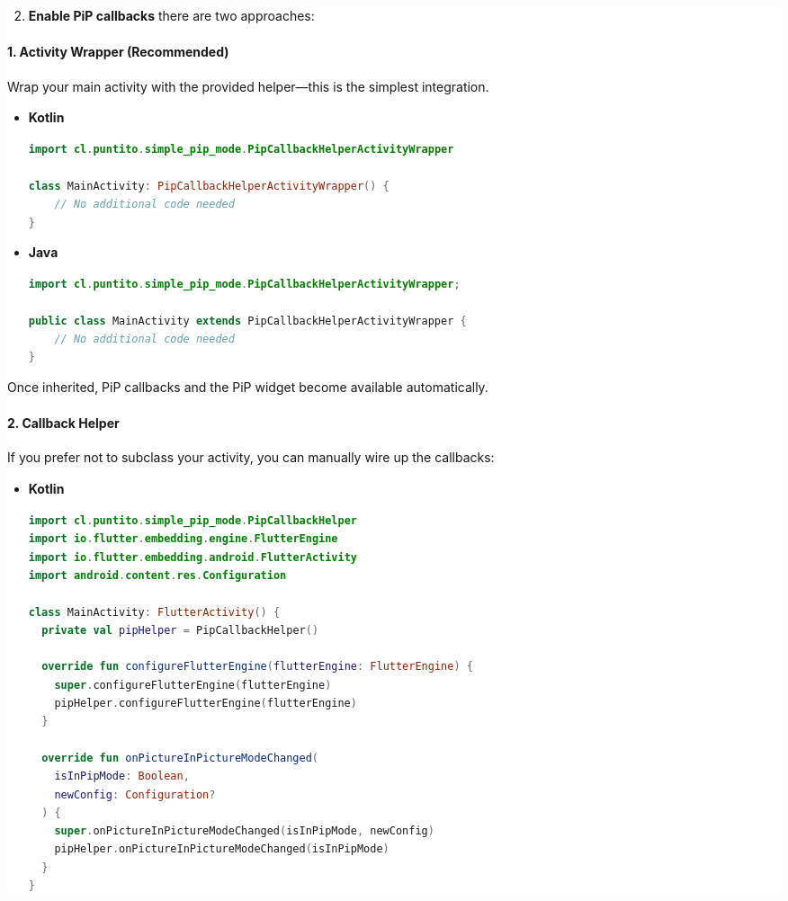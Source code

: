 2. **Enable PiP callbacks** there are two approaches:

#### 1. Activity Wrapper (Recommended)

Wrap your main activity with the provided helper—this is the simplest integration.

* **Kotlin**

  ```kotlin
  import cl.puntito.simple_pip_mode.PipCallbackHelperActivityWrapper

  class MainActivity: PipCallbackHelperActivityWrapper() {
      // No additional code needed
  }
  ```

* **Java**

  ```java
  import cl.puntito.simple_pip_mode.PipCallbackHelperActivityWrapper;

  public class MainActivity extends PipCallbackHelperActivityWrapper {
      // No additional code needed
  }
  ```

Once inherited, PiP callbacks and the PiP widget become available automatically.

#### 2. Callback Helper

If you prefer not to subclass your activity, you can manually wire up the callbacks:

* **Kotlin**

  ```kotlin
  import cl.puntito.simple_pip_mode.PipCallbackHelper
  import io.flutter.embedding.engine.FlutterEngine
  import io.flutter.embedding.android.FlutterActivity
  import android.content.res.Configuration

  class MainActivity: FlutterActivity() {
    private val pipHelper = PipCallbackHelper()

    override fun configureFlutterEngine(flutterEngine: FlutterEngine) {
      super.configureFlutterEngine(flutterEngine)
      pipHelper.configureFlutterEngine(flutterEngine)
    }

    override fun onPictureInPictureModeChanged(
      isInPipMode: Boolean,
      newConfig: Configuration?
    ) {
      super.onPictureInPictureModeChanged(isInPipMode, newConfig)
      pipHelper.onPictureInPictureModeChanged(isInPipMode)
    }
  }
  ```

